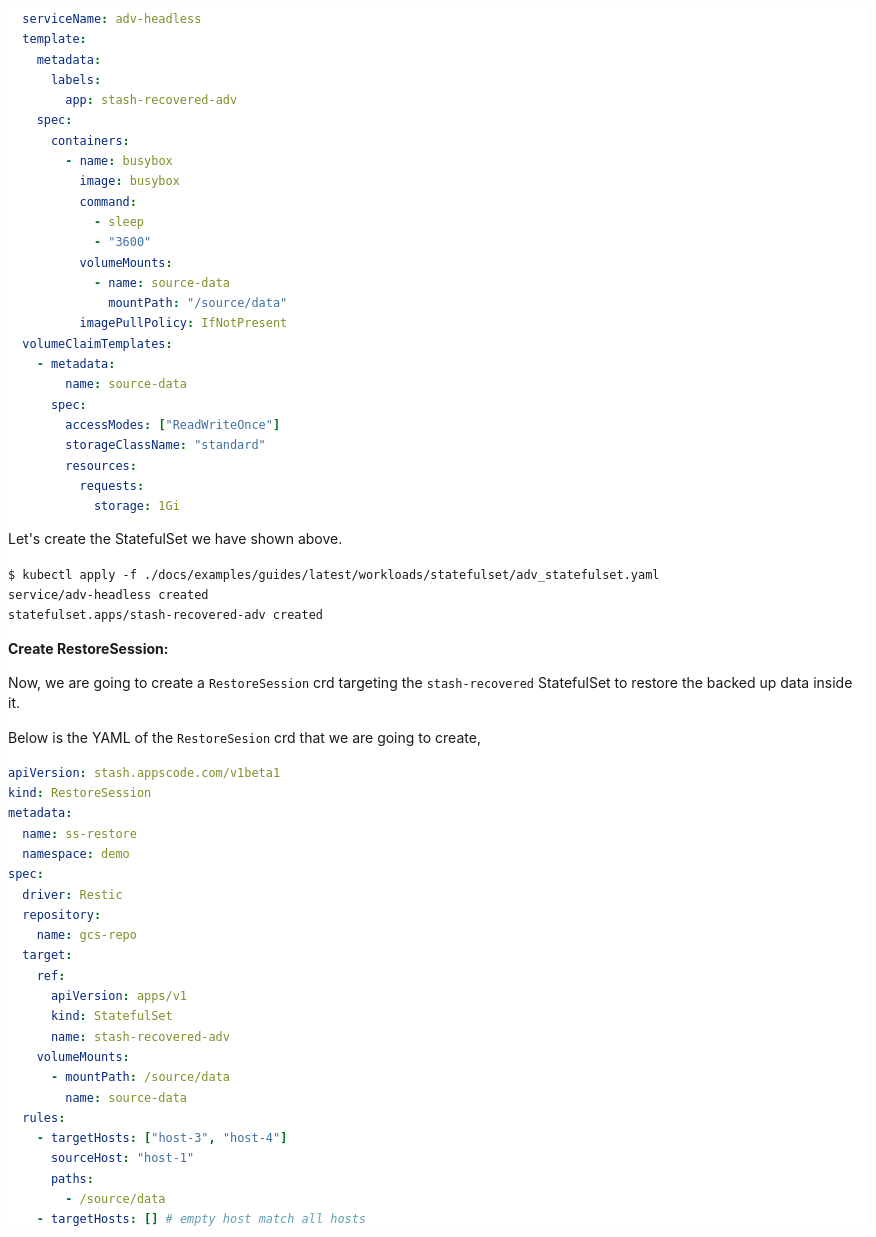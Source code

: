 ```yaml
  serviceName: adv-headless
  template:
    metadata:
      labels:
        app: stash-recovered-adv
    spec:
      containers:
        - name: busybox
          image: busybox
          command:
            - sleep
            - "3600"
          volumeMounts:
            - name: source-data
              mountPath: "/source/data"
          imagePullPolicy: IfNotPresent
  volumeClaimTemplates:
    - metadata:
        name: source-data
      spec:
        accessModes: ["ReadWriteOnce"]
        storageClassName: "standard"
        resources:
          requests:
            storage: 1Gi
```

Let's create the StatefulSet we have shown above.

```console
$ kubectl apply -f ./docs/examples/guides/latest/workloads/statefulset/adv_statefulset.yaml
service/adv-headless created
statefulset.apps/stash-recovered-adv created
```

**Create RestoreSession:**

Now, we are going to create a `RestoreSession` crd targeting the `stash-recovered` StatefulSet to restore the backed up data inside it.

Below is the YAML of the `RestoreSesion` crd that we are going to create,

```yaml
apiVersion: stash.appscode.com/v1beta1
kind: RestoreSession
metadata:
  name: ss-restore
  namespace: demo
spec:
  driver: Restic
  repository:
    name: gcs-repo
  target:
    ref:
      apiVersion: apps/v1
      kind: StatefulSet
      name: stash-recovered-adv
    volumeMounts:
      - mountPath: /source/data
        name: source-data
  rules:
    - targetHosts: ["host-3", "host-4"]
      sourceHost: "host-1"
      paths:
        - /source/data
    - targetHosts: [] # empty host match all hosts
```